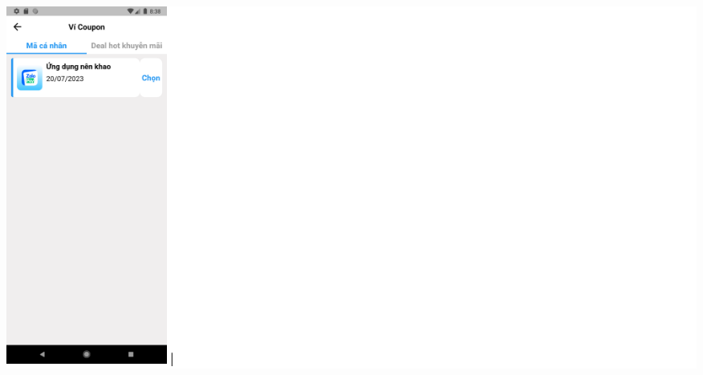 <img width="200" src="https://github.com/helloChiHai/Baemin_Dart_Flutter/blob/master/preview/Screenshot_1703641089.png?raw=true"> |